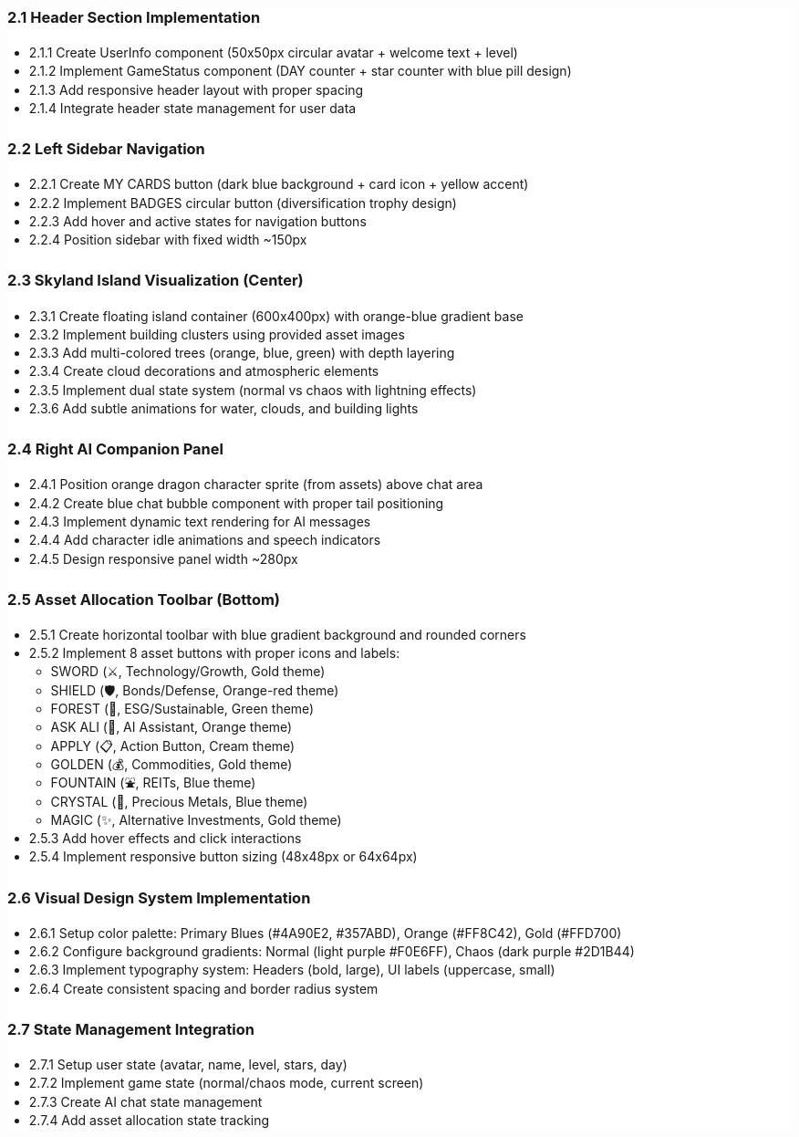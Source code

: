 ### 2.1 Header Section Implementation
- 2.1.1 Create UserInfo component (50x50px circular avatar + welcome text + level)
- 2.1.2 Implement GameStatus component (DAY counter + star counter with blue pill design)
- 2.1.3 Add responsive header layout with proper spacing
- 2.1.4 Integrate header state management for user data

### 2.2 Left Sidebar Navigation
- 2.2.1 Create MY CARDS button (dark blue background + card icon + yellow accent)
- 2.2.2 Implement BADGES circular button (diversification trophy design)
- 2.2.3 Add hover and active states for navigation buttons
- 2.2.4 Position sidebar with fixed width ~150px

### 2.3 Skyland Island Visualization (Center)
- 2.3.1 Create floating island container (600x400px) with orange-blue gradient base
- 2.3.2 Implement building clusters using provided asset images
- 2.3.3 Add multi-colored trees (orange, blue, green) with depth layering
- 2.3.4 Create cloud decorations and atmospheric elements
- 2.3.5 Implement dual state system (normal vs chaos with lightning effects)
- 2.3.6 Add subtle animations for water, clouds, and building lights

### 2.4 Right AI Companion Panel
- 2.4.1 Position orange dragon character sprite (from assets) above chat area
- 2.4.2 Create blue chat bubble component with proper tail positioning
- 2.4.3 Implement dynamic text rendering for AI messages
- 2.4.4 Add character idle animations and speech indicators
- 2.4.5 Design responsive panel width ~280px

### 2.5 Asset Allocation Toolbar (Bottom)
- 2.5.1 Create horizontal toolbar with blue gradient background and rounded corners
- 2.5.2 Implement 8 asset buttons with proper icons and labels:
  - SWORD (⚔️, Technology/Growth, Gold theme)
  - SHIELD (🛡️, Bonds/Defense, Orange-red theme)
  - FOREST (🌲, ESG/Sustainable, Green theme)
  - ASK ALI (🦊, AI Assistant, Orange theme)
  - APPLY (📋, Action Button, Cream theme)
  - GOLDEN (💰, Commodities, Gold theme)
  - FOUNTAIN (⛲, REITs, Blue theme)
  - CRYSTAL (💎, Precious Metals, Blue theme)
  - MAGIC (✨, Alternative Investments, Gold theme)
- 2.5.3 Add hover effects and click interactions
- 2.5.4 Implement responsive button sizing (48x48px or 64x64px)

### 2.6 Visual Design System Implementation
- 2.6.1 Setup color palette: Primary Blues (#4A90E2, #357ABD), Orange (#FF8C42), Gold (#FFD700)
- 2.6.2 Configure background gradients: Normal (light purple #F0E6FF), Chaos (dark purple #2D1B44)
- 2.6.3 Implement typography system: Headers (bold, large), UI labels (uppercase, small)
- 2.6.4 Create consistent spacing and border radius system

### 2.7 State Management Integration
- 2.7.1 Setup user state (avatar, name, level, stars, day)
- 2.7.2 Implement game state (normal/chaos mode, current screen)
- 2.7.3 Create AI chat state management
- 2.7.4 Add asset allocation state tracking
